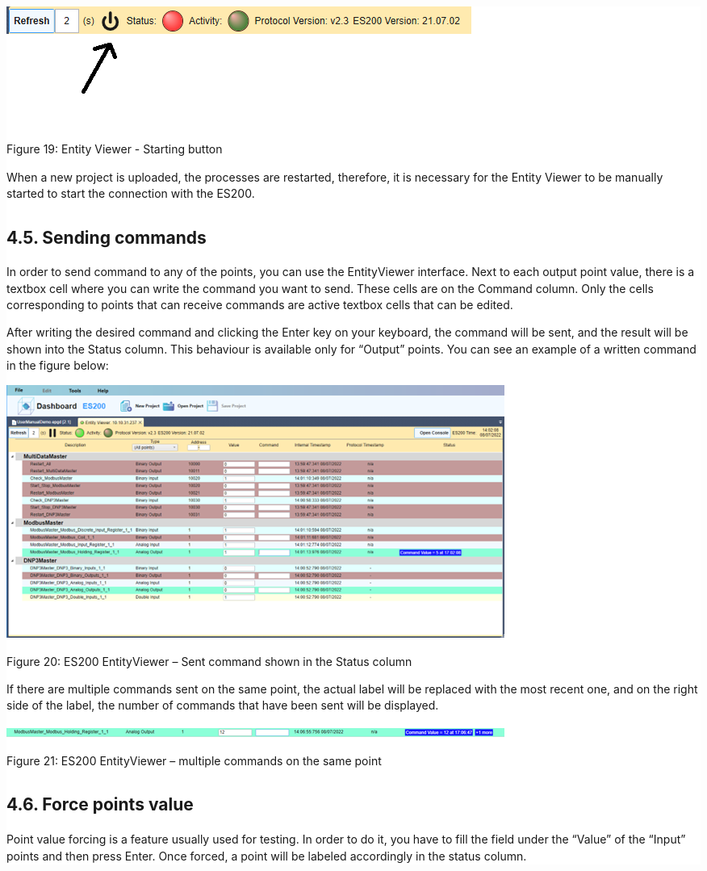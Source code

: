 <img src="images/Entity_Viewer_Start_Button.png"></p>
Figure 19: Entity Viewer - Starting button

When a new project is uploaded, the processes are restarted, therefore, it is necessary for the Entity Viewer to be manually started to start the connection with the ES200.

## 4.5. Sending commands

In order to send command to any of the points, you can use the EntityViewer interface. Next to each output point value, there is a textbox cell where you can write the command you want to send. These cells are on the Command column. Only the cells corresponding to points that can receive commands are active textbox cells that can be edited. 

After writing the desired command and clicking the Enter key on your keyboard, the command will be sent, and the result will be shown into the Status column. This behaviour is available only for “Output” points. You can see an example of a written command in the figure below:

<img src="images/Entity_Viewer_Send_Command.png"></p>
Figure 20: ES200 EntityViewer – Sent command shown in the Status column

If there are multiple commands sent on  the same point, the actual label will be replaced with the most recent one, and on the right side of the label, the number of commands that have been sent will be displayed.

<img src="images/Entity_Viewer_Multiple_Commands.png"></p>
Figure 21: ES200 EntityViewer – multiple commands on the same point

## 4.6. Force points value
Point value forcing is a feature usually used for testing. In order to do it, you have to fill the field under the “Value” of the “Input” points and then press Enter. Once forced, a point will be labeled accordingly in the status column.
